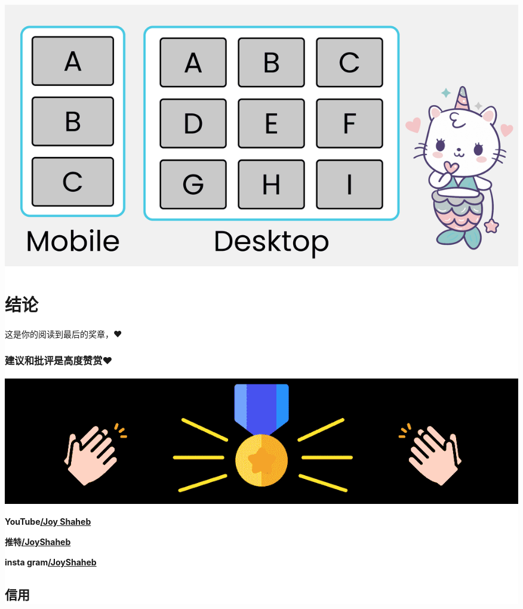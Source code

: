 ![Frame-5--2--1](img/6563d2cf25effe68ac2605be99c54d13.png)

# 结论

这是你的阅读到最后的奖章，❤️

### 建议和批评是高度赞赏❤️

![Alt Text](img/e4c60320fc07a98e9df1ec3e3c91f0a4.png)

**YouTube[/Joy Shaheb](https://www.youtube.com/c/joyshaheb)**

**推特[/JoyShaheb](https://twitter.com/JoyShaheb)**

**insta gram[/JoyShaheb](https://www.instagram.com/joyshaheb/)**

## 信用
